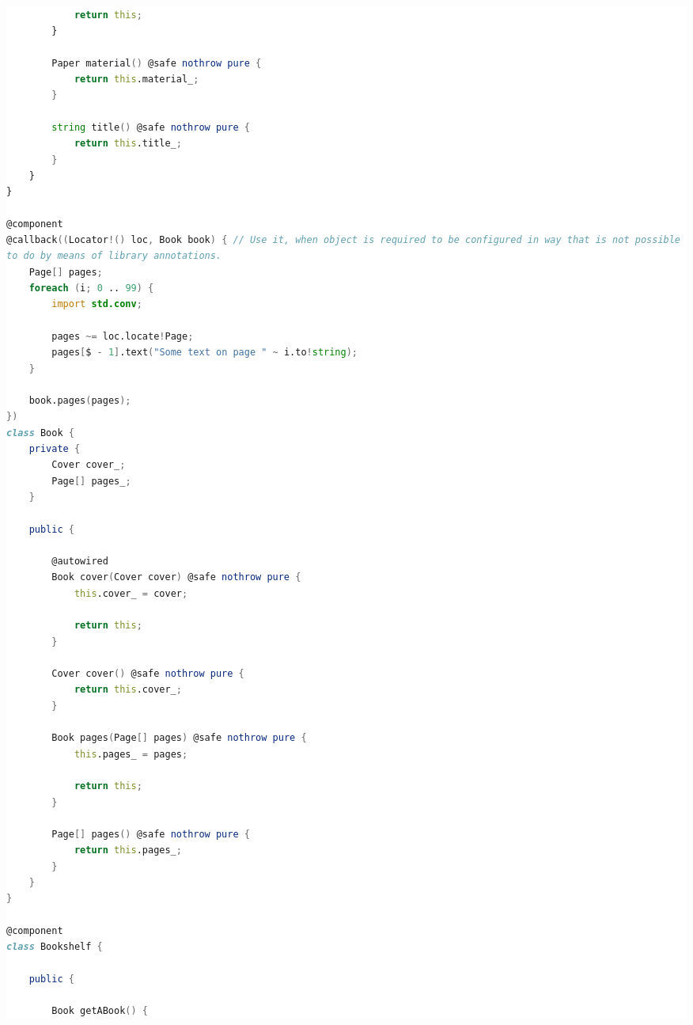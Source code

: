```D
        	return this;
        }
        
        Paper material() @safe nothrow pure {
        	return this.material_;
        }
        
        string title() @safe nothrow pure {
        	return this.title_;
        }
    }
}

@component
@callback((Locator!() loc, Book book) { // Use it, when object is required to be configured in way that is not possible to do by means of library annotations.
    Page[] pages;
    foreach (i; 0 .. 99) {
        import std.conv;
        
        pages ~= loc.locate!Page;
        pages[$ - 1].text("Some text on page " ~ i.to!string);
    }
    
    book.pages(pages);
})
class Book {
    private {
        Cover cover_;
        Page[] pages_;
    }
    
    public {
        
        @autowired
        Book cover(Cover cover) @safe nothrow pure {
        	this.cover_ = cover;
        
        	return this;
        }
        
        Cover cover() @safe nothrow pure {
        	return this.cover_;
        }
        
        Book pages(Page[] pages) @safe nothrow pure {
        	this.pages_ = pages;
        
        	return this;
        }
        
        Page[] pages() @safe nothrow pure {
        	return this.pages_;
        }
    }
}

@component
class Bookshelf {
    
    public {
        
        Book getABook() {
```